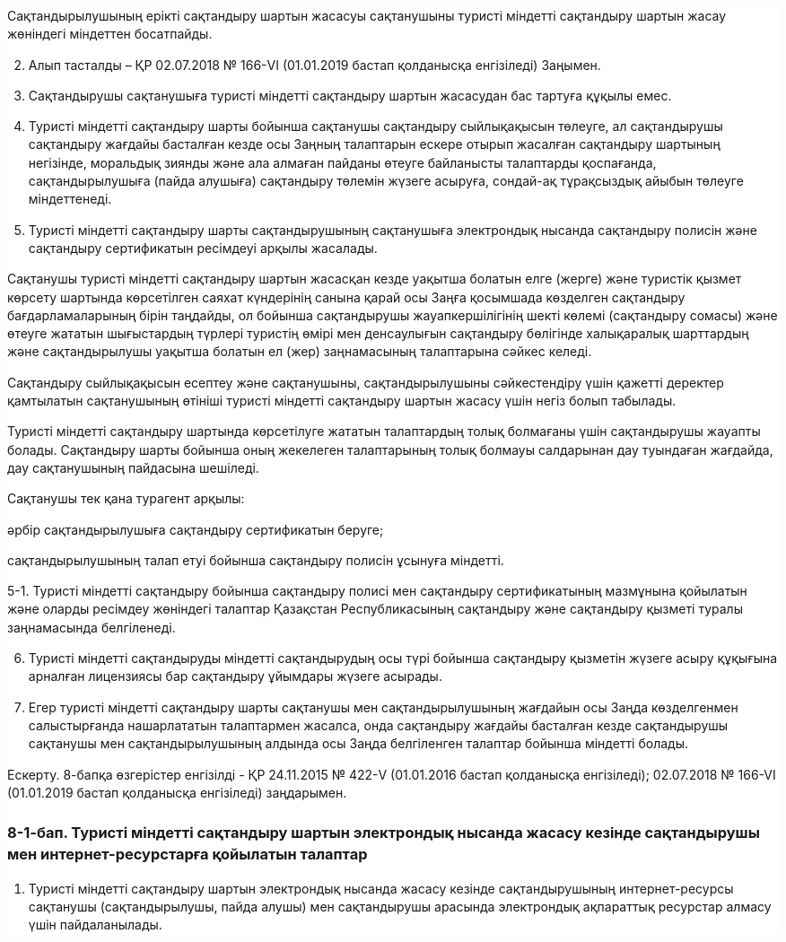 Сақтандырылушының ерікті сақтандыру шартын жасасуы сақтанушыны туристі міндетті сақтандыру шартын жасау жөніндегі міндеттен босатпайды.

2. Алып тасталды – ҚР 02.07.2018 № 166-VІ (01.01.2019 бастап қолданысқа енгізіледі) Заңымен.

3. Сақтандырушы сақтанушыға туристі мiндеттi сақтандыру шартын жасасудан бас тартуға құқылы емес.

4. Туристі мiндеттi сақтандыру шарты бойынша сақтанушы сақтандыру сыйлықақысын төлеуге, ал сақтандырушы сақтандыру жағдайы басталған кезде осы Заңның талаптарын ескере отырып жасалған сақтандыру шартының негiзiнде, моральдық зиянды және ала алмаған пайданы өтеуге байланысты талаптарды қоспағанда, сақтандырылушыға (пайда алушыға) сақтандыру төлемiн жүзеге асыруға, сондай-ақ тұрақсыздық айыбын төлеуге мiндеттенедi.

5. Туристі мiндеттi сақтандыру шарты сақтандырушының сақтанушыға электрондық нысанда сақтандыру полисiн және сақтандыру сертификатын ресімдеуі арқылы жасалады.

Сақтанушы туристі міндетті сақтандыру шартын жасасқан кезде уақытша болатын елге (жерге) және туристік қызмет көрсету шартында көрсетілген саяхат күндерінің санына қарай осы Заңға қосымшада көзделген сақтандыру бағдарламаларының бірін таңдайды, ол бойынша сақтандырушы жауапкершілігінің шекті көлемі (сақтандыру сомасы) және өтеуге жататын шығыстардың түрлері туристің өмірі мен денсаулығын сақтандыру бөлігінде халықаралық шарттардың және сақтандырылушы уақытша болатын ел (жер) заңнамасының талаптарына сәйкес келеді.

Сақтандыру сыйлықақысын есептеу және сақтанушыны, сақтандырылушыны сәйкестендіру үшін қажетті деректер қамтылатын сақтанушының өтiнiшi туристі мiндеттi сақтандыру шартын жасасу үшiн негiз болып табылады.

Туристі мiндеттi сақтандыру шартында көрсетiлуге жататын талаптардың толық болмағаны үшiн сақтандырушы жауапты болады. Сақтандыру шарты бойынша оның жекелеген талаптарының толық болмауы салдарынан дау туындаған жағдайда, дау сақтанушының пайдасына шешiледi.

Сақтанушы тек қана турагент арқылы:

әрбір сақтандырылушыға сақтандыру сертификатын беруге;

сақтандырылушының талап етуі бойынша сақтандыру полисін ұсынуға міндетті.

5-1. Туристі міндетті сақтандыру бойынша сақтандыру полисі мен сақтандыру сертификатының мазмұнына қойылатын және оларды ресімдеу жөніндегі талаптар Қазақстан Республикасының сақтандыру және сақтандыру қызметі туралы заңнамасында белгіленеді.

6. Туристі мiндеттi сақтандыруды мiндеттi сақтандырудың осы түрi бойынша сақтандыру қызметiн жүзеге асыру құқығына арналған лицензиясы бар сақтандыру ұйымдары жүзеге асырады.

7. Егер туристі мiндеттi сақтандыру шарты сақтанушы мен сақтандырылушының жағдайын осы Заңда көзделгенмен салыстырғанда нашарлататын талаптармен жасалса, онда сақтандыру жағдайы басталған кезде сақтандырушы сақтанушы мен сақтандырылушының алдында осы Заңда белгiленген талаптар бойынша мiндеттi болады.

Ескерту. 8-бапқа өзгерістер енгізілді - ҚР 24.11.2015 № 422-V (01.01.2016 бастап қолданысқа енгізіледі); 02.07.2018 № 166-VІ (01.01.2019 бастап қолданысқа енгізіледі) заңдарымен.

### 8-1-бап. Туристі міндетті сақтандыру шартын электрондық нысанда жасасу кезінде сақтандырушы мен интернет-ресурстарға қойылатын талаптар

1. Туристі міндетті сақтандыру шартын электрондық нысанда жасасу кезінде сақтандырушының интернет-ресурсы сақтанушы (сақтандырылушы, пайда алушы) мен сақтандырушы арасында электрондық ақпараттық ресурстар алмасу үшін пайдаланылады.
